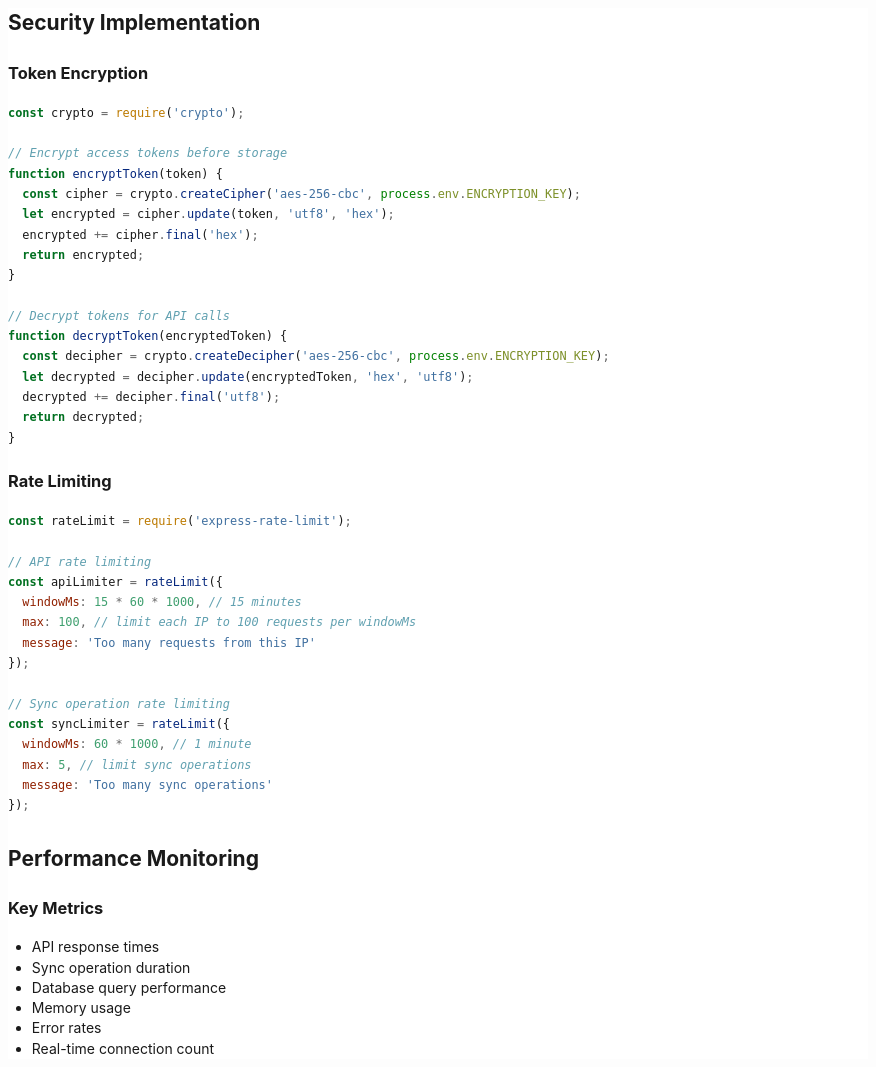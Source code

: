 ## Security Implementation

### Token Encryption
```javascript
const crypto = require('crypto');

// Encrypt access tokens before storage
function encryptToken(token) {
  const cipher = crypto.createCipher('aes-256-cbc', process.env.ENCRYPTION_KEY);
  let encrypted = cipher.update(token, 'utf8', 'hex');
  encrypted += cipher.final('hex');
  return encrypted;
}

// Decrypt tokens for API calls
function decryptToken(encryptedToken) {
  const decipher = crypto.createDecipher('aes-256-cbc', process.env.ENCRYPTION_KEY);
  let decrypted = decipher.update(encryptedToken, 'hex', 'utf8');
  decrypted += decipher.final('utf8');
  return decrypted;
}
```

### Rate Limiting
```javascript
const rateLimit = require('express-rate-limit');

// API rate limiting
const apiLimiter = rateLimit({
  windowMs: 15 * 60 * 1000, // 15 minutes
  max: 100, // limit each IP to 100 requests per windowMs
  message: 'Too many requests from this IP'
});

// Sync operation rate limiting
const syncLimiter = rateLimit({
  windowMs: 60 * 1000, // 1 minute
  max: 5, // limit sync operations
  message: 'Too many sync operations'
});
```

## Performance Monitoring

### Key Metrics
- API response times
- Sync operation duration
- Database query performance
- Memory usage
- Error rates
- Real-time connection count
